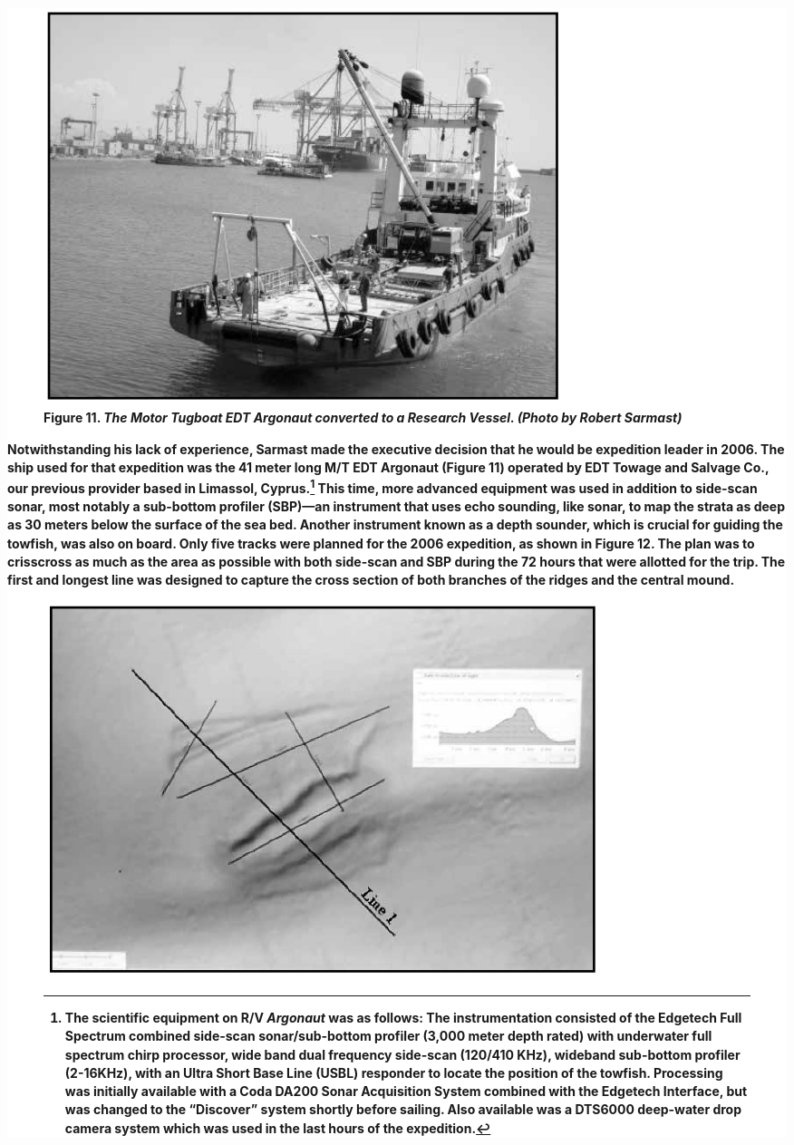 <figure id="Figure_11" class="image urantiapedia">
<img src="/image/article/Robert_Stanley_Bates/The_Eden_Atlantis_Project/image10.png">
<figcaption><b>Figure 11. <b><em> The Motor Tugboat EDT Argonaut converted to a Research Vessel. (Photo by Robert Sarmast) </em></figcaption>
</figure>

Notwithstanding his lack of experience, Sarmast made the executive decision that he would be expedition leader in 2006. The ship used for that expedition was the 41 meter long M/T EDT Argonaut (Figure 11) operated by EDT Towage and Salvage Co., our previous provider based in Limassol, Cyprus.[^6] This time, more advanced equipment was used in addition to side-scan sonar, most notably a sub-bottom profiler (SBP)—an instrument that uses echo sounding, like sonar, to map the strata as deep as 30 meters below the surface of the sea bed. Another instrument known as a depth sounder, which is crucial for guiding the towfish, was also on board. Only five tracks were planned for the 2006 expedition, as shown in Figure 12. The plan was to crisscross as much as the area as possible with both side-scan and SBP during the 72 hours that were allotted for the trip. The first and longest line was designed to capture the cross section of both branches of the ridges and the central mound. 

<figure id="Figure_12" class="image urantiapedia">
<img src="/image/article/Robert_Stanley_Bates/The_Eden_Atlantis_Project/image11.png">

[^2]: Hall, John K.; Krašeninnikov, Valerij A.; Hirsch, Francis; Benjamini, Chaim; Flexer, Akiva: _Introduction to Part III–Geological Framework of the Levant_ (Geological Survey Of Israel, 2005). 
[^3]: Ya’akov Petrovitch Malovitskiy (1932–2002) is eulogized in _Ya’akov Malovitskiy, Scientist and Man_ (by G. S. Struzhnok) as a remarkable geologist of Russia and the Soviet Union who enriched our knowledge of the inner structure of the planet with expertise in geophysics, oceanography, mineralogy and other scientific disciplines. (Russian Geological Society: _Geologists in Russia_, 25th Edition, Moscow 2012, pp 340-351) 
[^4]: Sarmast, Robert, _The Discovery of Atlantis: The Startling Case for the Island of Cyprus_ (Origin Press 2003, and First Source Publications, 2006). 
[^5]: It should be note that Sarmast’s request used coordinates centered at 34° 51’ N, 35° 01’ E for the area he wanted to study. 
[^6]: The scientific equipment on R/V _Argonaut_ was as follows: The instrumentation consisted of the Edgetech Full Spectrum combined side-scan sonar/sub-bottom profiler (3,000 meter depth rated) with underwater full spectrum chirp processor, wide band dual frequency side-scan (120/410 KHz), wideband sub-bottom profiler (2-16KHz), with an Ultra Short Base Line (USBL) responder to locate the position of the towfish. Processing was initially available with a Coda DA200 Sonar Acquisition System combined with the Edgetech Interface, but was changed to the “Discover” system shortly before sailing. Also available was a DTS6000 deep-water drop camera system which was used in the last hours of the expedition. 
[^7]: The statement is made in the program _Atlantis–New Revelations_, _The History Channel_ documentary in Josh Bernstein’s series: _Digging for the Truth_ (JWM Productions, 2006). 
[^8]: Donnelly Ignatius, Atlantis: The Antediluvian World (New York, Harper & Brothers, 1882) p 330. See http://www.sacred-texts.com/atl/ataw/index.htm for Public Domain copy. 